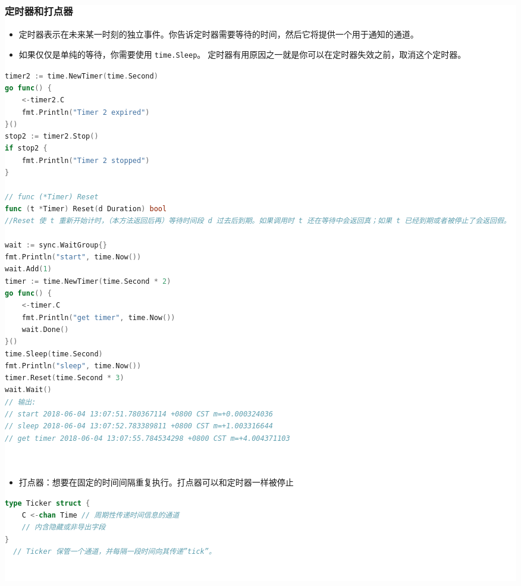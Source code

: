 

### **定时器和打点器**

+ 定时器表示在未来某一时刻的独立事件。你告诉定时器需要等待的时间，然后它将提供一个用于通知的通道。

+ 如果仅仅是单纯的等待，你需要使用 `time.Sleep`。 定时器有用原因之一就是你可以在定时器失效之前，取消这个定时器。

```go
timer2 := time.NewTimer(time.Second)
go func() {
    <-timer2.C
    fmt.Println("Timer 2 expired")
}()
stop2 := timer2.Stop()
if stop2 {
    fmt.Println("Timer 2 stopped")
}

// func (*Timer) Reset
func (t *Timer) Reset(d Duration) bool
//Reset 使 t 重新开始计时，（本方法返回后再）等待时间段 d 过去后到期。如果调用时 t 还在等待中会返回真；如果 t 已经到期或者被停止了会返回假。

wait := sync.WaitGroup{}
fmt.Println("start", time.Now())
wait.Add(1)
timer := time.NewTimer(time.Second * 2)
go func() {
    <-timer.C
    fmt.Println("get timer", time.Now())
    wait.Done()
}()
time.Sleep(time.Second)
fmt.Println("sleep", time.Now())
timer.Reset(time.Second * 3)
wait.Wait()
// 输出:
// start 2018-06-04 13:07:51.780367114 +0800 CST m=+0.000324036
// sleep 2018-06-04 13:07:52.783389811 +0800 CST m=+1.003316644
// get timer 2018-06-04 13:07:55.784534298 +0800 CST m=+4.004371103

 
```

+ 打点器：想要在固定的时间间隔重复执行。打点器可以和定时器一样被停止

```go
type Ticker struct {
    C <-chan Time // 周期性传递时间信息的通道
    // 内含隐藏或非导出字段
}
  // Ticker 保管一个通道，并每隔一段时间向其传递”tick”。

 
```
